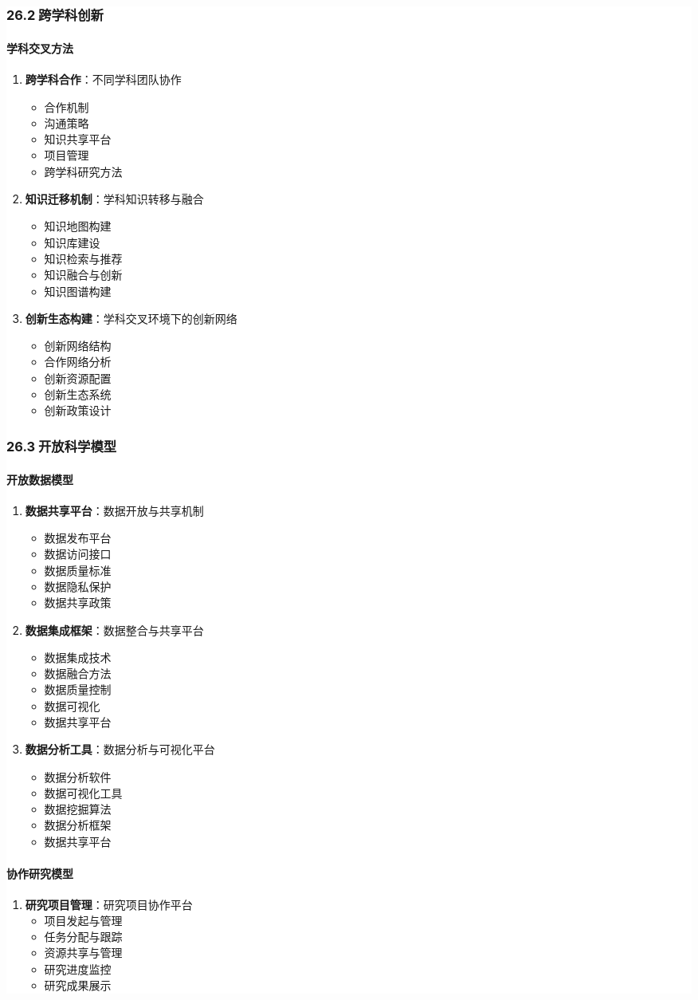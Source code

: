 ### 26.2 跨学科创新

#### 学科交叉方法

1. **跨学科合作**：不同学科团队协作
   - 合作机制
   - 沟通策略
   - 知识共享平台
   - 项目管理
   - 跨学科研究方法

2. **知识迁移机制**：学科知识转移与融合
   - 知识地图构建
   - 知识库建设
   - 知识检索与推荐
   - 知识融合与创新
   - 知识图谱构建

3. **创新生态构建**：学科交叉环境下的创新网络
   - 创新网络结构
   - 合作网络分析
   - 创新资源配置
   - 创新生态系统
   - 创新政策设计

### 26.3 开放科学模型

#### 开放数据模型

1. **数据共享平台**：数据开放与共享机制
   - 数据发布平台
   - 数据访问接口
   - 数据质量标准
   - 数据隐私保护
   - 数据共享政策

2. **数据集成框架**：数据整合与共享平台
   - 数据集成技术
   - 数据融合方法
   - 数据质量控制
   - 数据可视化
   - 数据共享平台

3. **数据分析工具**：数据分析与可视化平台
   - 数据分析软件
   - 数据可视化工具
   - 数据挖掘算法
   - 数据分析框架
   - 数据共享平台

#### 协作研究模型

1. **研究项目管理**：研究项目协作平台
   - 项目发起与管理
   - 任务分配与跟踪
   - 资源共享与管理
   - 研究进度监控
   - 研究成果展示
